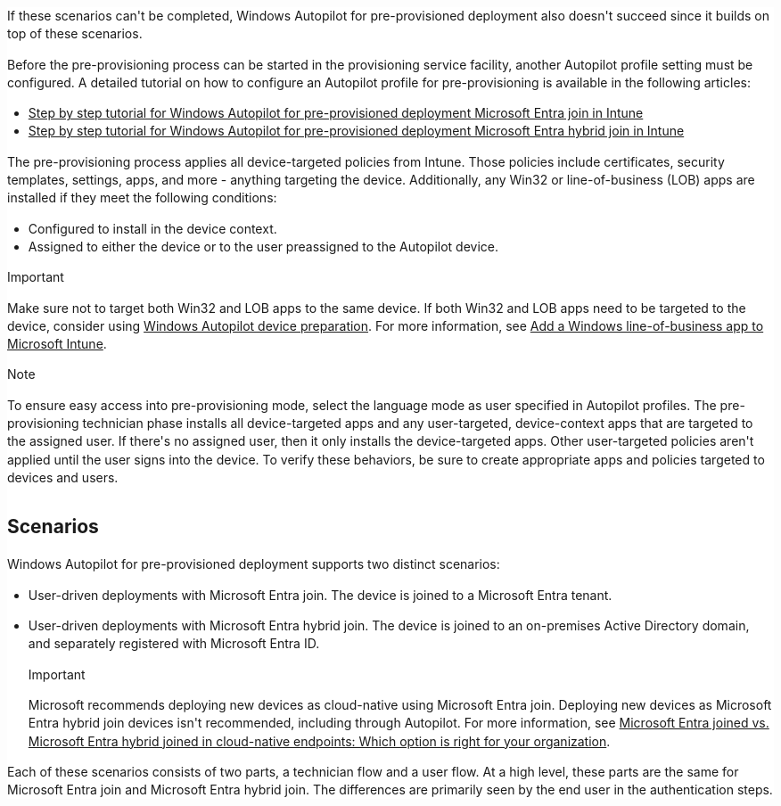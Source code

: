 If these scenarios can't be completed, Windows Autopilot for pre-provisioned deployment also doesn't succeed since it builds on top of these scenarios.

Before the pre-provisioning process can be started in the provisioning service facility, another Autopilot profile setting must be configured. A detailed tutorial on how to configure an Autopilot profile for pre-provisioning is available in the following articles:

- [Step by step tutorial for Windows Autopilot for pre-provisioned deployment Microsoft Entra join in Intune](tutorial/pre-provisioning/azure-ad-join-workflow.md)
- [Step by step tutorial for Windows Autopilot for pre-provisioned deployment Microsoft Entra hybrid join in Intune](tutorial/pre-provisioning/hybrid-azure-ad-join-workflow.md)

The pre-provisioning process applies all device-targeted policies from Intune. Those policies include certificates, security templates, settings, apps, and more - anything targeting the device. Additionally, any Win32 or line-of-business (LOB) apps are installed if they meet the following conditions:

- Configured to install in the device context.
- Assigned to either the device or to the user preassigned to the Autopilot device.

> [!IMPORTANT]
>
> Make sure not to target both Win32 and LOB apps to the same device. If both Win32 and LOB apps need to be targeted to the device, consider using [Windows Autopilot device preparation](device-preparation/overview.md). For more information, see [Add a Windows line-of-business app to Microsoft Intune](/mem/intune-service/apps/lob-apps-windows).

> [!NOTE]
>
> To ensure easy access into pre-provisioning mode, select the language mode as user specified in Autopilot profiles. The pre-provisioning technician phase installs all device-targeted apps and any user-targeted, device-context apps that are targeted to the assigned user. If there's no assigned user, then it only installs the device-targeted apps. Other user-targeted policies aren't applied until the user signs into the device. To verify these behaviors, be sure to create appropriate apps and policies targeted to devices and users.

## Scenarios

Windows Autopilot for pre-provisioned deployment supports two distinct scenarios:

- User-driven deployments with Microsoft Entra join. The device is joined to a Microsoft Entra tenant.

- User-driven deployments with Microsoft Entra hybrid join. The device is joined to an on-premises Active Directory domain, and separately registered with Microsoft Entra ID.

  > [!IMPORTANT]
  >
  > Microsoft recommends deploying new devices as cloud-native using Microsoft Entra join. Deploying new devices as Microsoft Entra hybrid join devices isn't recommended, including through Autopilot. For more information, see [Microsoft Entra joined vs. Microsoft Entra hybrid joined in cloud-native endpoints: Which option is right for your organization](/mem/solutions/cloud-native-endpoints/azure-ad-joined-hybrid-azure-ad-joined#which-option-is-right-for-your-organization).

Each of these scenarios consists of two parts, a technician flow and a user flow. At a high level, these parts are the same for Microsoft Entra join and Microsoft Entra hybrid join. The differences are primarily seen by the end user in the authentication steps.

